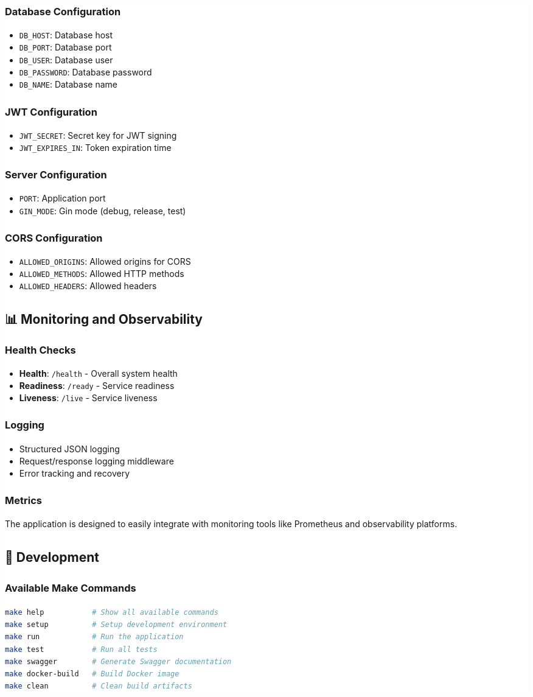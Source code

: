 ### Database Configuration
- `DB_HOST`: Database host
- `DB_PORT`: Database port
- `DB_USER`: Database user
- `DB_PASSWORD`: Database password
- `DB_NAME`: Database name

### JWT Configuration
- `JWT_SECRET`: Secret key for JWT signing
- `JWT_EXPIRES_IN`: Token expiration time

### Server Configuration
- `PORT`: Application port
- `GIN_MODE`: Gin mode (debug, release, test)

### CORS Configuration
- `ALLOWED_ORIGINS`: Allowed origins for CORS
- `ALLOWED_METHODS`: Allowed HTTP methods
- `ALLOWED_HEADERS`: Allowed headers

## 📊 Monitoring and Observability

### Health Checks
- **Health**: `/health` - Overall system health
- **Readiness**: `/ready` - Service readiness
- **Liveness**: `/live` - Service liveness

### Logging
- Structured JSON logging
- Request/response logging middleware
- Error tracking and recovery

### Metrics
The application is designed to easily integrate with monitoring tools like Prometheus and observability platforms.

## 🔧 Development

### Available Make Commands

```bash
make help           # Show all available commands
make setup          # Setup development environment
make run            # Run the application
make test           # Run all tests
make swagger        # Generate Swagger documentation
make docker-build   # Build Docker image
make clean          # Clean build artifacts
```
